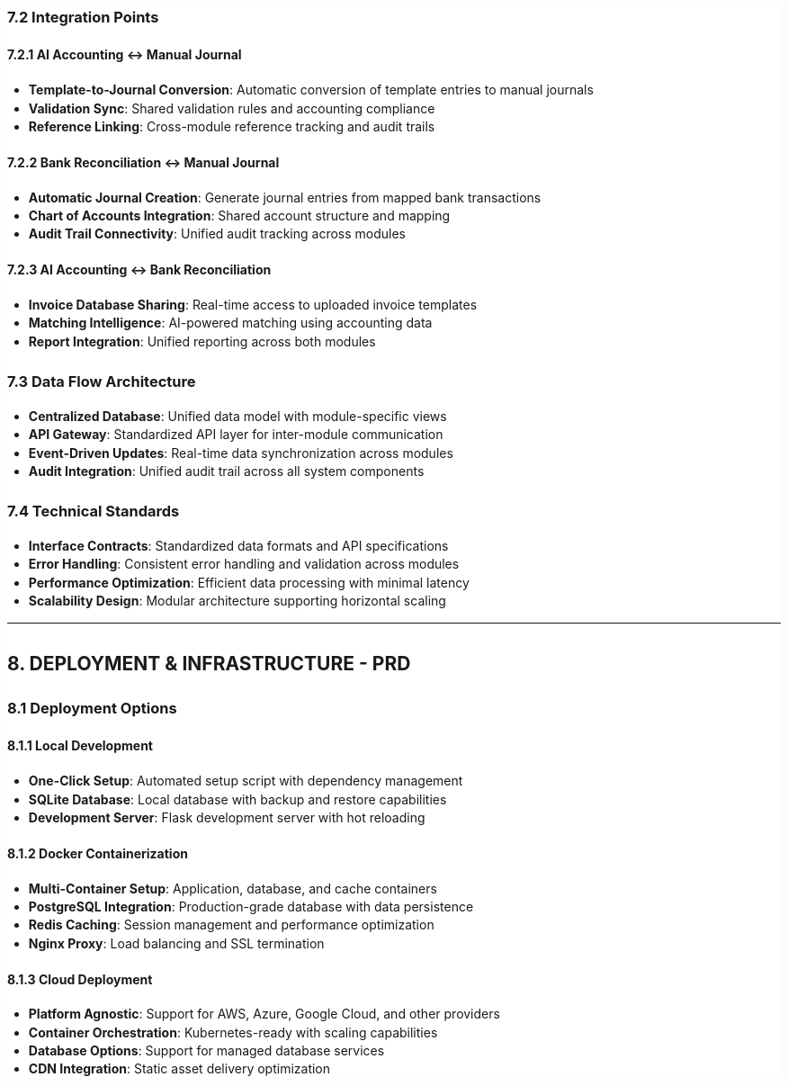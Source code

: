 ### 7.2 Integration Points

#### 7.2.1 AI Accounting ↔ Manual Journal
- **Template-to-Journal Conversion**: Automatic conversion of template entries to manual journals
- **Validation Sync**: Shared validation rules and accounting compliance
- **Reference Linking**: Cross-module reference tracking and audit trails

#### 7.2.2 Bank Reconciliation ↔ Manual Journal
- **Automatic Journal Creation**: Generate journal entries from mapped bank transactions
- **Chart of Accounts Integration**: Shared account structure and mapping
- **Audit Trail Connectivity**: Unified audit tracking across modules

#### 7.2.3 AI Accounting ↔ Bank Reconciliation
- **Invoice Database Sharing**: Real-time access to uploaded invoice templates
- **Matching Intelligence**: AI-powered matching using accounting data
- **Report Integration**: Unified reporting across both modules

### 7.3 Data Flow Architecture
- **Centralized Database**: Unified data model with module-specific views
- **API Gateway**: Standardized API layer for inter-module communication
- **Event-Driven Updates**: Real-time data synchronization across modules
- **Audit Integration**: Unified audit trail across all system components

### 7.4 Technical Standards
- **Interface Contracts**: Standardized data formats and API specifications
- **Error Handling**: Consistent error handling and validation across modules
- **Performance Optimization**: Efficient data processing with minimal latency
- **Scalability Design**: Modular architecture supporting horizontal scaling

---

## 8. DEPLOYMENT & INFRASTRUCTURE - PRD

### 8.1 Deployment Options

#### 8.1.1 Local Development
- **One-Click Setup**: Automated setup script with dependency management
- **SQLite Database**: Local database with backup and restore capabilities
- **Development Server**: Flask development server with hot reloading

#### 8.1.2 Docker Containerization
- **Multi-Container Setup**: Application, database, and cache containers
- **PostgreSQL Integration**: Production-grade database with data persistence
- **Redis Caching**: Session management and performance optimization
- **Nginx Proxy**: Load balancing and SSL termination

#### 8.1.3 Cloud Deployment
- **Platform Agnostic**: Support for AWS, Azure, Google Cloud, and other providers
- **Container Orchestration**: Kubernetes-ready with scaling capabilities
- **Database Options**: Support for managed database services
- **CDN Integration**: Static asset delivery optimization
